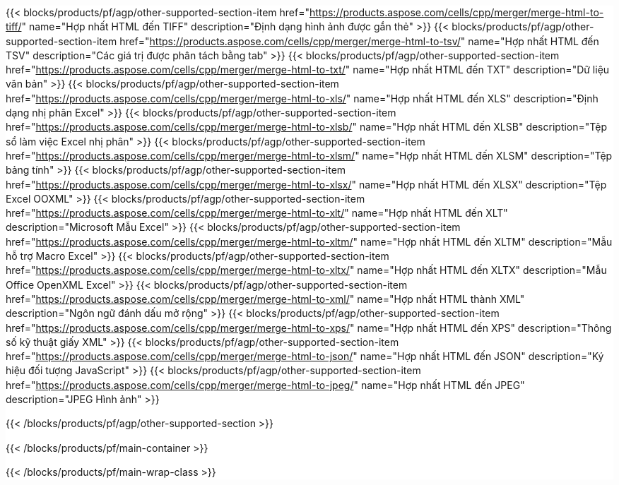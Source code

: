 {{< blocks/products/pf/agp/other-supported-section-item href="https://products.aspose.com/cells/cpp/merger/merge-html-to-tiff/" name="Hợp nhất HTML đến TIFF" description="Định dạng hình ảnh được gắn thẻ" >}}
{{< blocks/products/pf/agp/other-supported-section-item href="https://products.aspose.com/cells/cpp/merger/merge-html-to-tsv/" name="Hợp nhất HTML đến TSV" description="Các giá trị được phân tách bằng tab" >}}
{{< blocks/products/pf/agp/other-supported-section-item href="https://products.aspose.com/cells/cpp/merger/merge-html-to-txt/" name="Hợp nhất HTML đến TXT" description="Dữ liệu văn bản" >}}
{{< blocks/products/pf/agp/other-supported-section-item href="https://products.aspose.com/cells/cpp/merger/merge-html-to-xls/" name="Hợp nhất HTML đến XLS" description="Định dạng nhị phân Excel" >}}
{{< blocks/products/pf/agp/other-supported-section-item href="https://products.aspose.com/cells/cpp/merger/merge-html-to-xlsb/" name="Hợp nhất HTML đến XLSB" description="Tệp sổ làm việc Excel nhị phân" >}}
{{< blocks/products/pf/agp/other-supported-section-item href="https://products.aspose.com/cells/cpp/merger/merge-html-to-xlsm/" name="Hợp nhất HTML đến XLSM" description="Tệp bảng tính" >}}
{{< blocks/products/pf/agp/other-supported-section-item href="https://products.aspose.com/cells/cpp/merger/merge-html-to-xlsx/" name="Hợp nhất HTML đến XLSX" description="Tệp Excel OOXML" >}}
{{< blocks/products/pf/agp/other-supported-section-item href="https://products.aspose.com/cells/cpp/merger/merge-html-to-xlt/" name="Hợp nhất HTML đến XLT" description="Microsoft Mẫu Excel" >}}
{{< blocks/products/pf/agp/other-supported-section-item href="https://products.aspose.com/cells/cpp/merger/merge-html-to-xltm/" name="Hợp nhất HTML đến XLTM" description="Mẫu hỗ trợ Macro Excel" >}}
{{< blocks/products/pf/agp/other-supported-section-item href="https://products.aspose.com/cells/cpp/merger/merge-html-to-xltx/" name="Hợp nhất HTML đến XLTX" description="Mẫu Office OpenXML Excel" >}}
{{< blocks/products/pf/agp/other-supported-section-item href="https://products.aspose.com/cells/cpp/merger/merge-html-to-xml/" name="Hợp nhất HTML thành XML" description="Ngôn ngữ đánh dấu mở rộng" >}}
{{< blocks/products/pf/agp/other-supported-section-item href="https://products.aspose.com/cells/cpp/merger/merge-html-to-xps/" name="Hợp nhất HTML đến XPS" description="Thông số kỹ thuật giấy XML" >}}
{{< blocks/products/pf/agp/other-supported-section-item href="https://products.aspose.com/cells/cpp/merger/merge-html-to-json/" name="Hợp nhất HTML đến JSON" description="Ký hiệu đối tượng JavaScript" >}}
{{< blocks/products/pf/agp/other-supported-section-item href="https://products.aspose.com/cells/cpp/merger/merge-html-to-jpeg/" name="Hợp nhất HTML đến JPEG" description="JPEG Hình ảnh" >}}

{{< /blocks/products/pf/agp/other-supported-section >}}

{{< /blocks/products/pf/main-container >}}
    
{{< /blocks/products/pf/main-wrap-class >}}
